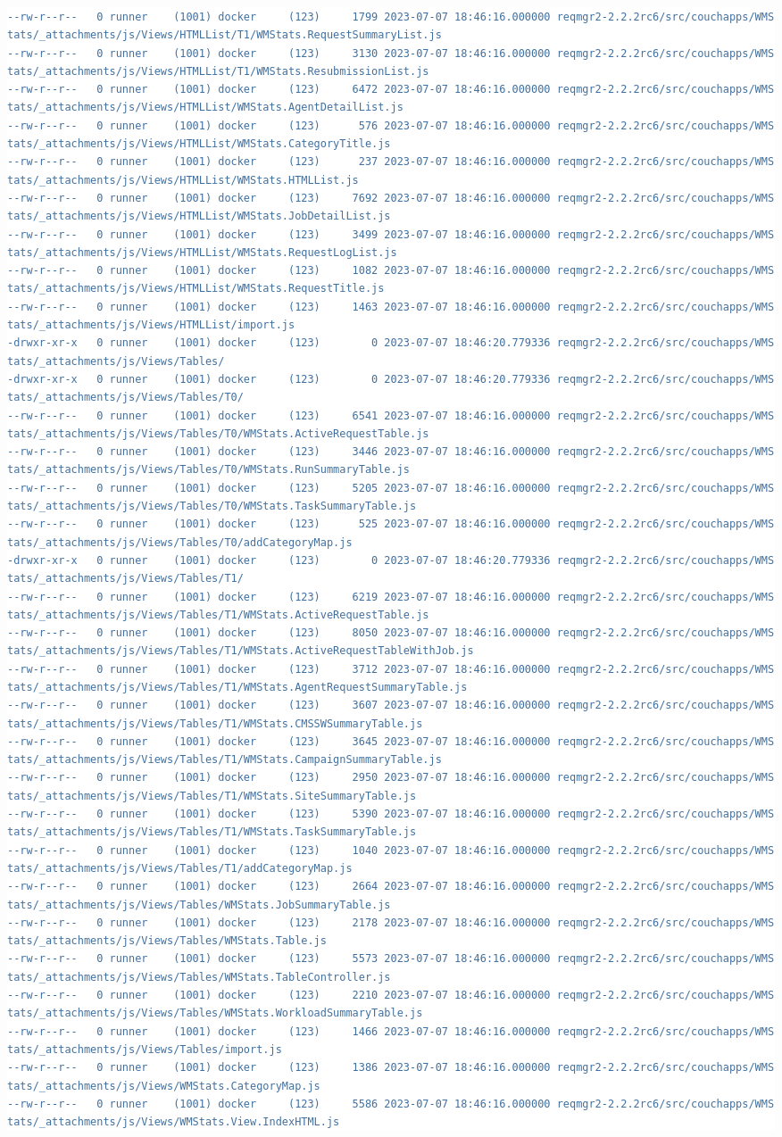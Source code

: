 ```diff
--rw-r--r--   0 runner    (1001) docker     (123)     1799 2023-07-07 18:46:16.000000 reqmgr2-2.2.2rc6/src/couchapps/WMStats/_attachments/js/Views/HTMLList/T1/WMStats.RequestSummaryList.js
--rw-r--r--   0 runner    (1001) docker     (123)     3130 2023-07-07 18:46:16.000000 reqmgr2-2.2.2rc6/src/couchapps/WMStats/_attachments/js/Views/HTMLList/T1/WMStats.ResubmissionList.js
--rw-r--r--   0 runner    (1001) docker     (123)     6472 2023-07-07 18:46:16.000000 reqmgr2-2.2.2rc6/src/couchapps/WMStats/_attachments/js/Views/HTMLList/WMStats.AgentDetailList.js
--rw-r--r--   0 runner    (1001) docker     (123)      576 2023-07-07 18:46:16.000000 reqmgr2-2.2.2rc6/src/couchapps/WMStats/_attachments/js/Views/HTMLList/WMStats.CategoryTitle.js
--rw-r--r--   0 runner    (1001) docker     (123)      237 2023-07-07 18:46:16.000000 reqmgr2-2.2.2rc6/src/couchapps/WMStats/_attachments/js/Views/HTMLList/WMStats.HTMLList.js
--rw-r--r--   0 runner    (1001) docker     (123)     7692 2023-07-07 18:46:16.000000 reqmgr2-2.2.2rc6/src/couchapps/WMStats/_attachments/js/Views/HTMLList/WMStats.JobDetailList.js
--rw-r--r--   0 runner    (1001) docker     (123)     3499 2023-07-07 18:46:16.000000 reqmgr2-2.2.2rc6/src/couchapps/WMStats/_attachments/js/Views/HTMLList/WMStats.RequestLogList.js
--rw-r--r--   0 runner    (1001) docker     (123)     1082 2023-07-07 18:46:16.000000 reqmgr2-2.2.2rc6/src/couchapps/WMStats/_attachments/js/Views/HTMLList/WMStats.RequestTitle.js
--rw-r--r--   0 runner    (1001) docker     (123)     1463 2023-07-07 18:46:16.000000 reqmgr2-2.2.2rc6/src/couchapps/WMStats/_attachments/js/Views/HTMLList/import.js
-drwxr-xr-x   0 runner    (1001) docker     (123)        0 2023-07-07 18:46:20.779336 reqmgr2-2.2.2rc6/src/couchapps/WMStats/_attachments/js/Views/Tables/
-drwxr-xr-x   0 runner    (1001) docker     (123)        0 2023-07-07 18:46:20.779336 reqmgr2-2.2.2rc6/src/couchapps/WMStats/_attachments/js/Views/Tables/T0/
--rw-r--r--   0 runner    (1001) docker     (123)     6541 2023-07-07 18:46:16.000000 reqmgr2-2.2.2rc6/src/couchapps/WMStats/_attachments/js/Views/Tables/T0/WMStats.ActiveRequestTable.js
--rw-r--r--   0 runner    (1001) docker     (123)     3446 2023-07-07 18:46:16.000000 reqmgr2-2.2.2rc6/src/couchapps/WMStats/_attachments/js/Views/Tables/T0/WMStats.RunSummaryTable.js
--rw-r--r--   0 runner    (1001) docker     (123)     5205 2023-07-07 18:46:16.000000 reqmgr2-2.2.2rc6/src/couchapps/WMStats/_attachments/js/Views/Tables/T0/WMStats.TaskSummaryTable.js
--rw-r--r--   0 runner    (1001) docker     (123)      525 2023-07-07 18:46:16.000000 reqmgr2-2.2.2rc6/src/couchapps/WMStats/_attachments/js/Views/Tables/T0/addCategoryMap.js
-drwxr-xr-x   0 runner    (1001) docker     (123)        0 2023-07-07 18:46:20.779336 reqmgr2-2.2.2rc6/src/couchapps/WMStats/_attachments/js/Views/Tables/T1/
--rw-r--r--   0 runner    (1001) docker     (123)     6219 2023-07-07 18:46:16.000000 reqmgr2-2.2.2rc6/src/couchapps/WMStats/_attachments/js/Views/Tables/T1/WMStats.ActiveRequestTable.js
--rw-r--r--   0 runner    (1001) docker     (123)     8050 2023-07-07 18:46:16.000000 reqmgr2-2.2.2rc6/src/couchapps/WMStats/_attachments/js/Views/Tables/T1/WMStats.ActiveRequestTableWithJob.js
--rw-r--r--   0 runner    (1001) docker     (123)     3712 2023-07-07 18:46:16.000000 reqmgr2-2.2.2rc6/src/couchapps/WMStats/_attachments/js/Views/Tables/T1/WMStats.AgentRequestSummaryTable.js
--rw-r--r--   0 runner    (1001) docker     (123)     3607 2023-07-07 18:46:16.000000 reqmgr2-2.2.2rc6/src/couchapps/WMStats/_attachments/js/Views/Tables/T1/WMStats.CMSSWSummaryTable.js
--rw-r--r--   0 runner    (1001) docker     (123)     3645 2023-07-07 18:46:16.000000 reqmgr2-2.2.2rc6/src/couchapps/WMStats/_attachments/js/Views/Tables/T1/WMStats.CampaignSummaryTable.js
--rw-r--r--   0 runner    (1001) docker     (123)     2950 2023-07-07 18:46:16.000000 reqmgr2-2.2.2rc6/src/couchapps/WMStats/_attachments/js/Views/Tables/T1/WMStats.SiteSummaryTable.js
--rw-r--r--   0 runner    (1001) docker     (123)     5390 2023-07-07 18:46:16.000000 reqmgr2-2.2.2rc6/src/couchapps/WMStats/_attachments/js/Views/Tables/T1/WMStats.TaskSummaryTable.js
--rw-r--r--   0 runner    (1001) docker     (123)     1040 2023-07-07 18:46:16.000000 reqmgr2-2.2.2rc6/src/couchapps/WMStats/_attachments/js/Views/Tables/T1/addCategoryMap.js
--rw-r--r--   0 runner    (1001) docker     (123)     2664 2023-07-07 18:46:16.000000 reqmgr2-2.2.2rc6/src/couchapps/WMStats/_attachments/js/Views/Tables/WMStats.JobSummaryTable.js
--rw-r--r--   0 runner    (1001) docker     (123)     2178 2023-07-07 18:46:16.000000 reqmgr2-2.2.2rc6/src/couchapps/WMStats/_attachments/js/Views/Tables/WMStats.Table.js
--rw-r--r--   0 runner    (1001) docker     (123)     5573 2023-07-07 18:46:16.000000 reqmgr2-2.2.2rc6/src/couchapps/WMStats/_attachments/js/Views/Tables/WMStats.TableController.js
--rw-r--r--   0 runner    (1001) docker     (123)     2210 2023-07-07 18:46:16.000000 reqmgr2-2.2.2rc6/src/couchapps/WMStats/_attachments/js/Views/Tables/WMStats.WorkloadSummaryTable.js
--rw-r--r--   0 runner    (1001) docker     (123)     1466 2023-07-07 18:46:16.000000 reqmgr2-2.2.2rc6/src/couchapps/WMStats/_attachments/js/Views/Tables/import.js
--rw-r--r--   0 runner    (1001) docker     (123)     1386 2023-07-07 18:46:16.000000 reqmgr2-2.2.2rc6/src/couchapps/WMStats/_attachments/js/Views/WMStats.CategoryMap.js
--rw-r--r--   0 runner    (1001) docker     (123)     5586 2023-07-07 18:46:16.000000 reqmgr2-2.2.2rc6/src/couchapps/WMStats/_attachments/js/Views/WMStats.View.IndexHTML.js
```